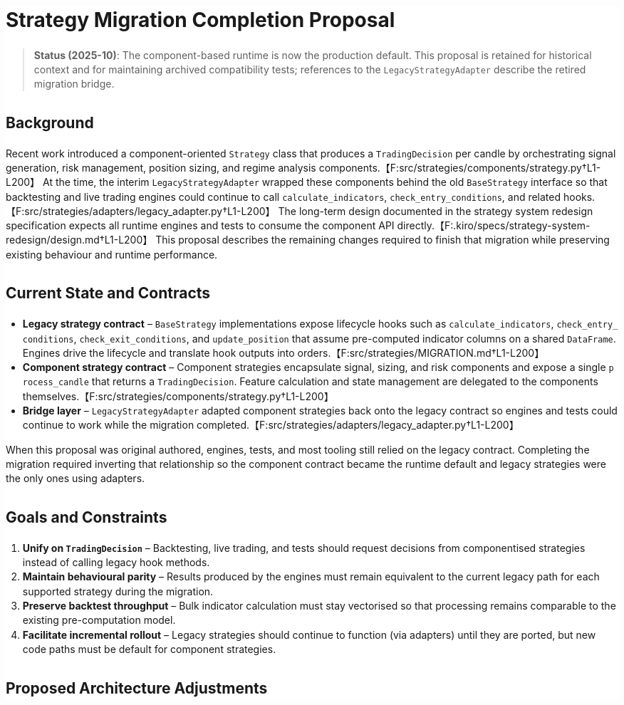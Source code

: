 # Strategy Migration Completion Proposal

> **Status (2025-10)**: The component-based runtime is now the production default. This
> proposal is retained for historical context and for maintaining archived compatibility
> tests; references to the `LegacyStrategyAdapter` describe the retired migration bridge.

## Background

Recent work introduced a component-oriented `Strategy` class that produces a `TradingDecision` per candle by orchestrating signal generation, risk management, position sizing, and regime analysis components.【F:src/strategies/components/strategy.py†L1-L200】 At the time, the interim `LegacyStrategyAdapter` wrapped these components behind the old `BaseStrategy` interface so that backtesting and live trading engines could continue to call `calculate_indicators`, `check_entry_conditions`, and related hooks.【F:src/strategies/adapters/legacy_adapter.py†L1-L200】 The long-term design documented in the strategy system redesign specification expects all runtime engines and tests to consume the component API directly.【F:.kiro/specs/strategy-system-redesign/design.md†L1-L200】 This proposal describes the remaining changes required to finish that migration while preserving existing behaviour and runtime performance.

## Current State and Contracts

* **Legacy strategy contract** – `BaseStrategy` implementations expose lifecycle hooks such as `calculate_indicators`, `check_entry_conditions`, `check_exit_conditions`, and `update_position` that assume pre-computed indicator columns on a shared `DataFrame`. Engines drive the lifecycle and translate hook outputs into orders.【F:src/strategies/MIGRATION.md†L1-L200】
* **Component strategy contract** – Component strategies encapsulate signal, sizing, and risk components and expose a single `process_candle` that returns a `TradingDecision`. Feature calculation and state management are delegated to the components themselves.【F:src/strategies/components/strategy.py†L1-L200】
* **Bridge layer** – `LegacyStrategyAdapter` adapted component strategies back onto the legacy contract so engines and tests could continue to work while the migration completed.【F:src/strategies/adapters/legacy_adapter.py†L1-L200】

When this proposal was original authored, engines, tests, and most tooling still relied on
the legacy contract. Completing the migration required inverting that relationship so the
component contract became the runtime default and legacy strategies were the only ones using
adapters.

## Goals and Constraints

1. **Unify on `TradingDecision`** – Backtesting, live trading, and tests should request decisions from componentised strategies instead of calling legacy hook methods.
2. **Maintain behavioural parity** – Results produced by the engines must remain equivalent to the current legacy path for each supported strategy during the migration.
3. **Preserve backtest throughput** – Bulk indicator calculation must stay vectorised so that processing remains comparable to the existing pre-computation model.
4. **Facilitate incremental rollout** – Legacy strategies should continue to function (via adapters) until they are ported, but new code paths must be default for component strategies.

## Proposed Architecture Adjustments
